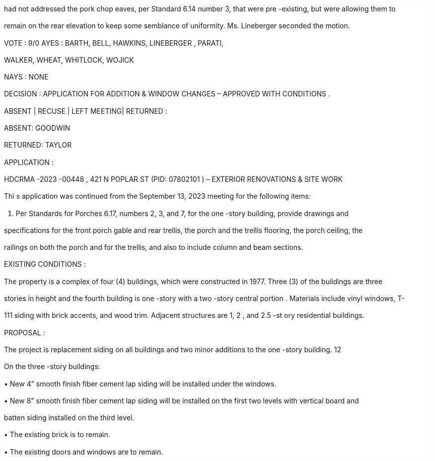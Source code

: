 had not addressed the pork chop eaves, per Standard 6.14 number 3, that were pre -existing, but were allowing them to 

remain on the rear elevation to keep some semblance of uniformity. Ms. Lineberger seconded the motion. 

VOTE : 9/0 AYES : BARTH, BELL, HAWKINS, LINEBERGER , PARATI, 

WALKER, WHEAT, WHITLOCK, WOJICK 

NAYS : NONE 

DECISION : APPLICATION FOR ADDITION & WINDOW CHANGES – APPROVED WITH CONDITIONS .

ABSENT | RECUSE | LEFT MEETING| RETURNED :

ABSENT: GOODWIN 

RETURNED: TAYLOR 

APPLICATION :

HDCRMA -2023 -00448 , 421 N POPLAR ST (PID: 07802101 ) – EXTERIOR RENOVATIONS & SITE WORK 

Thi s application was continued from the September 13, 2023 meeting for the following items: 

1. Per Standards for Porches 6.17, numbers 2, 3, and 7, for the one -story building, provide drawings and 

specifications for the front porch gable and rear trellis, the porch and the trellis flooring, the porch ceiling, the 

railings on both the porch and for the trellis, and also to include column and beam sections. 

EXISTING CONDITIONS :

The property is a complex of four (4) buildings, which were constructed in 1977. Three (3) of the buildings are three 

stories in height and the fourth building is one -story with a two -story central portion . Materials include vinyl windows, T-

111 siding with brick accents, and wood trim. Adjacent structures are 1, 2 , and 2.5 -st ory residential buildings. 

PROPOSAL :

The project is replacement siding on all buildings and two minor additions to the one -story building. 12 

On the three -story buildings: 

• New 4” smooth finish fiber cement lap siding will be installed under the windows. 

• New 8” smooth finish fiber cement lap siding will be installed on the first two levels with vertical board and 

batten siding installed on the third level. 

• The existing brick is to remain. 

• The existing doors and windows are to remain. 
